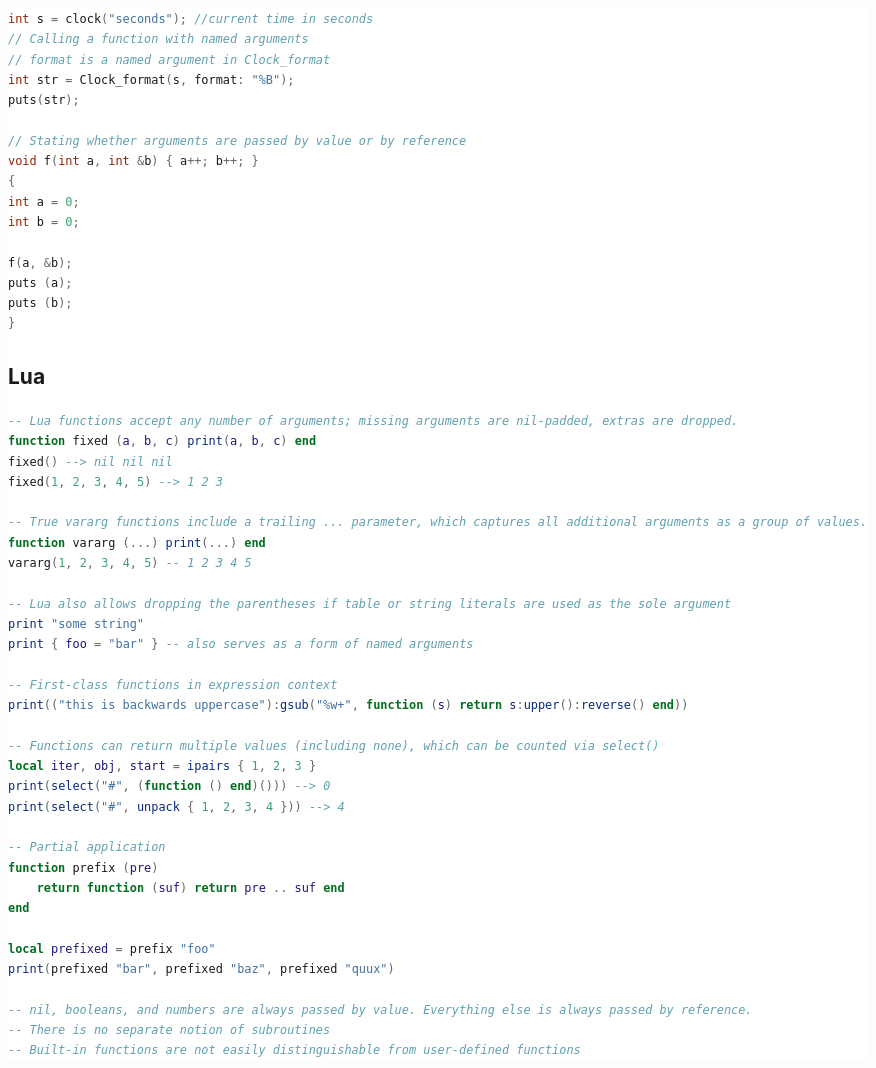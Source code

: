 ```C
int s = clock("seconds"); //current time in seconds
// Calling a function with named arguments
// format is a named argument in Clock_format 
int str = Clock_format(s, format: "%B");
puts(str);

// Stating whether arguments are passed by value or by reference
void f(int a, int &b) { a++; b++; }
{
int a = 0;
int b = 0;

f(a, &b);
puts (a);
puts (b);
}
```



## Lua


```lua
-- Lua functions accept any number of arguments; missing arguments are nil-padded, extras are dropped.
function fixed (a, b, c) print(a, b, c) end
fixed() --> nil nil nil
fixed(1, 2, 3, 4, 5) --> 1 2 3

-- True vararg functions include a trailing ... parameter, which captures all additional arguments as a group of values.
function vararg (...) print(...) end
vararg(1, 2, 3, 4, 5) -- 1 2 3 4 5

-- Lua also allows dropping the parentheses if table or string literals are used as the sole argument
print "some string"
print { foo = "bar" } -- also serves as a form of named arguments

-- First-class functions in expression context
print(("this is backwards uppercase"):gsub("%w+", function (s) return s:upper():reverse() end))

-- Functions can return multiple values (including none), which can be counted via select()
local iter, obj, start = ipairs { 1, 2, 3 } 
print(select("#", (function () end)())) --> 0
print(select("#", unpack { 1, 2, 3, 4 })) --> 4

-- Partial application
function prefix (pre)
    return function (suf) return pre .. suf end
end

local prefixed = prefix "foo"
print(prefixed "bar", prefixed "baz", prefixed "quux")

-- nil, booleans, and numbers are always passed by value. Everything else is always passed by reference.
-- There is no separate notion of subroutines
-- Built-in functions are not easily distinguishable from user-defined functions

```
